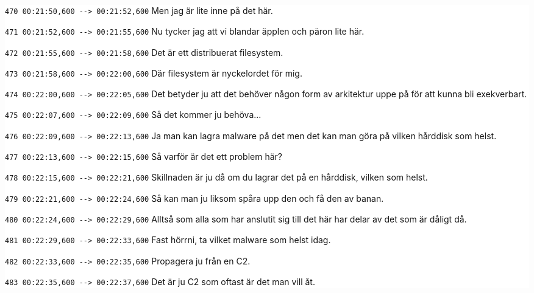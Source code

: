 

`470 00:21:50,600 --> 00:21:52,600`
Men jag är lite inne på det här.



`471 00:21:52,600 --> 00:21:55,600`
Nu tycker jag att vi blandar äpplen och päron lite här.



`472 00:21:55,600 --> 00:21:58,600`
Det är ett distribuerat filesystem.



`473 00:21:58,600 --> 00:22:00,600`
Där filesystem är nyckelordet för mig.



`474 00:22:00,600 --> 00:22:05,600`
Det betyder ju att det behöver någon form av arkitektur uppe på för att kunna bli exekverbart.



`475 00:22:07,600 --> 00:22:09,600`
Så det kommer ju behöva...



`476 00:22:09,600 --> 00:22:13,600`
Ja man kan lagra malware på det men det kan man göra på vilken hårddisk som helst.



`477 00:22:13,600 --> 00:22:15,600`
Så varför är det ett problem här?



`478 00:22:15,600 --> 00:22:21,600`
Skillnaden är ju då om du lagrar det på en hårddisk, vilken som helst.



`479 00:22:21,600 --> 00:22:24,600`
Så kan man ju liksom spåra upp den och få den av banan.



`480 00:22:24,600 --> 00:22:29,600`
Alltså som alla som har anslutit sig till det här har delar av det som är dåligt då.



`481 00:22:29,600 --> 00:22:33,600`
Fast hörrni, ta vilket malware som helst idag.



`482 00:22:33,600 --> 00:22:35,600`
Propagera ju från en C2.



`483 00:22:35,600 --> 00:22:37,600`
Det är ju C2 som oftast är det man vill åt.
